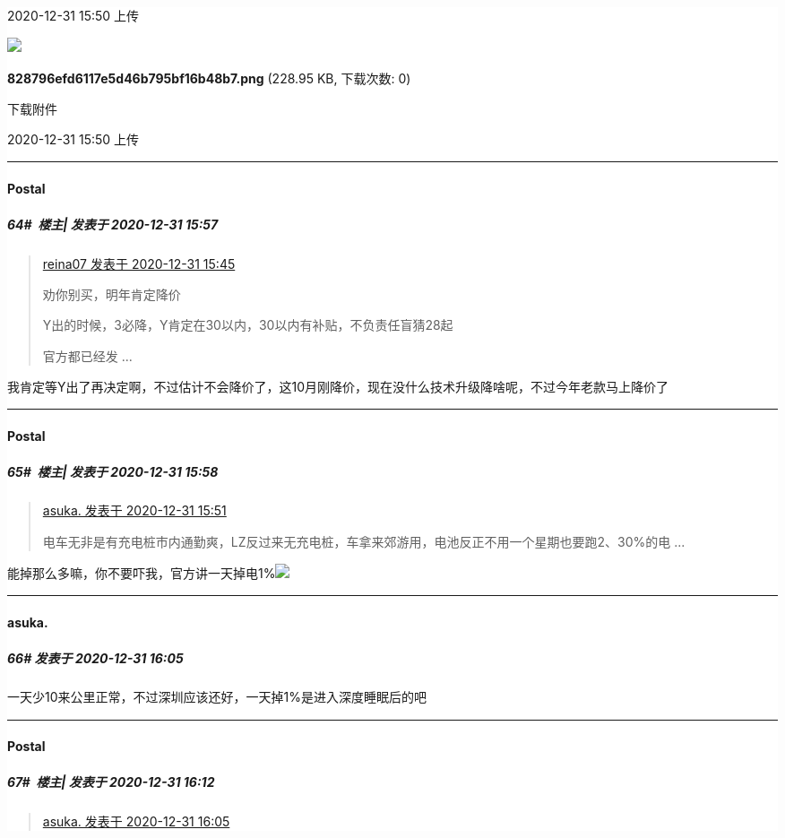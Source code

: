 2020-12-31 15:50 上传


<img src="https://img.saraba1st.com/forum/202012/31/155016oa10uf2yydz11tya.png" referrerpolicy="no-referrer">


<strong>828796efd6117e5d46b795bf16b48b7.png</strong> (228.95 KB, 下载次数: 0)

下载附件

2020-12-31 15:50 上传


-----

####  Postal  
##### 64#         楼主| 发表于 2020-12-31 15:57


<blockquote><a href="httphttps://bbs.saraba1st.com/2b/forum.php?mod=redirect&amp;goto=findpost&amp;pid=49899448&amp;ptid=1980326" target="_blank">reina07 发表于 2020-12-31 15:45</a>

劝你别买，明年肯定降价

Y出的时候，3必降，Y肯定在30以内，30以内有补贴，不负责任盲猜28起

官方都已经发 ...</blockquote>
我肯定等Y出了再决定啊，不过估计不会降价了，这10月刚降价，现在没什么技术升级降啥呢，不过今年老款马上降价了


-----

####  Postal  
##### 65#         楼主| 发表于 2020-12-31 15:58


<blockquote><a href="httphttps://bbs.saraba1st.com/2b/forum.php?mod=redirect&amp;goto=findpost&amp;pid=49899508&amp;ptid=1980326" target="_blank">asuka. 发表于 2020-12-31 15:51</a>

电车无非是有充电桩市内通勤爽，LZ反过来无充电桩，车拿来郊游用，电池反正不用一个星期也要跑2、30%的电 ...</blockquote>
能掉那么多嘛，你不要吓我，官方讲一天掉电1%<img src="https://static.saraba1st.com/image/smiley/face2017/218.png" referrerpolicy="no-referrer">


-----

####  asuka.  
##### 66#       发表于 2020-12-31 16:05


一天少10来公里正常，不过深圳应该还好，一天掉1%是进入深度睡眠后的吧


-----

####  Postal  
##### 67#         楼主| 发表于 2020-12-31 16:12


<blockquote><a href="httphttps://bbs.saraba1st.com/2b/forum.php?mod=redirect&amp;goto=findpost&amp;pid=49899642&amp;ptid=1980326" target="_blank">asuka. 发表于 2020-12-31 16:05</a>
